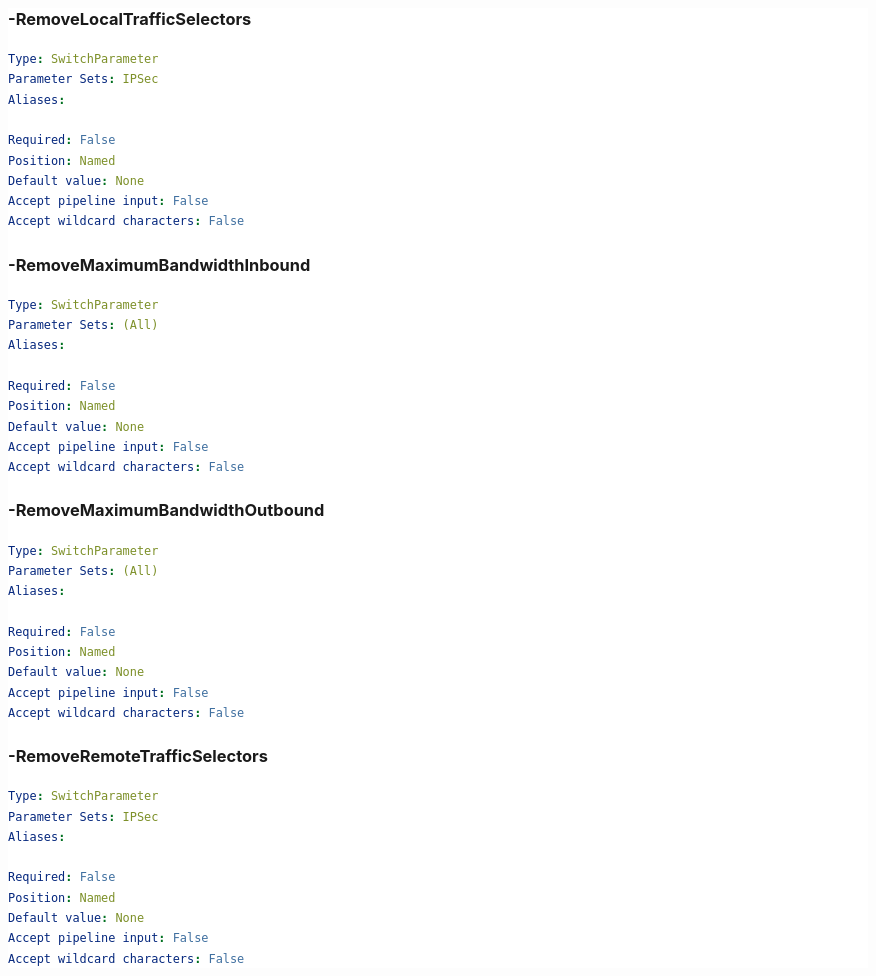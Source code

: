### -RemoveLocalTrafficSelectors


```yaml
Type: SwitchParameter
Parameter Sets: IPSec
Aliases: 

Required: False
Position: Named
Default value: None
Accept pipeline input: False
Accept wildcard characters: False
```

### -RemoveMaximumBandwidthInbound


```yaml
Type: SwitchParameter
Parameter Sets: (All)
Aliases: 

Required: False
Position: Named
Default value: None
Accept pipeline input: False
Accept wildcard characters: False
```

### -RemoveMaximumBandwidthOutbound


```yaml
Type: SwitchParameter
Parameter Sets: (All)
Aliases: 

Required: False
Position: Named
Default value: None
Accept pipeline input: False
Accept wildcard characters: False
```

### -RemoveRemoteTrafficSelectors


```yaml
Type: SwitchParameter
Parameter Sets: IPSec
Aliases: 

Required: False
Position: Named
Default value: None
Accept pipeline input: False
Accept wildcard characters: False
```
